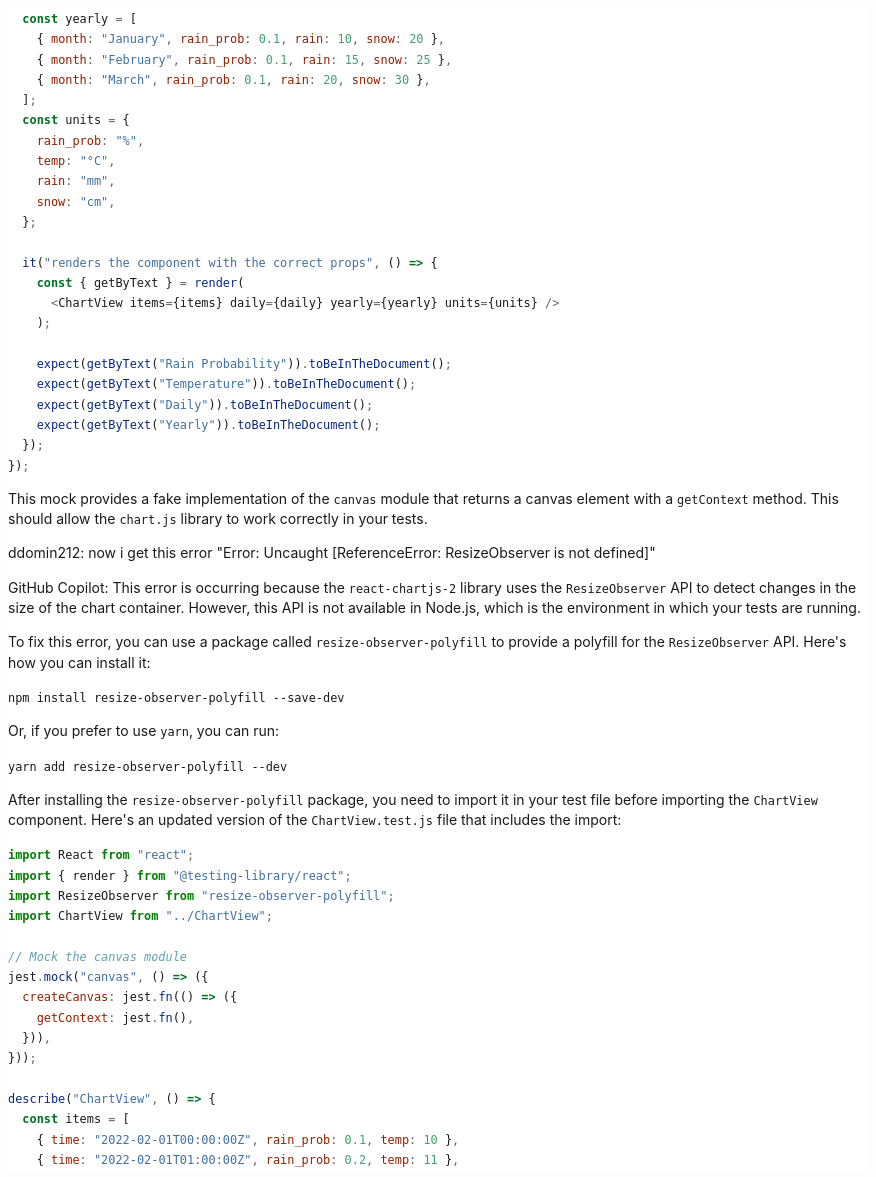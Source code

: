 ```javascript
  const yearly = [
    { month: "January", rain_prob: 0.1, rain: 10, snow: 20 },
    { month: "February", rain_prob: 0.1, rain: 15, snow: 25 },
    { month: "March", rain_prob: 0.1, rain: 20, snow: 30 },
  ];
  const units = {
    rain_prob: "%",
    temp: "°C",
    rain: "mm",
    snow: "cm",
  };

  it("renders the component with the correct props", () => {
    const { getByText } = render(
      <ChartView items={items} daily={daily} yearly={yearly} units={units} />
    );

    expect(getByText("Rain Probability")).toBeInTheDocument();
    expect(getByText("Temperature")).toBeInTheDocument();
    expect(getByText("Daily")).toBeInTheDocument();
    expect(getByText("Yearly")).toBeInTheDocument();
  });
});
```

This mock provides a fake implementation of the `canvas` module that returns a canvas element with a `getContext` method. This should allow the `chart.js` library to work correctly in your tests.

ddomin212: now i get this error "Error: Uncaught [ReferenceError: ResizeObserver is not defined]"

GitHub Copilot: This error is occurring because the `react-chartjs-2` library uses the `ResizeObserver` API to detect changes in the size of the chart container. However, this API is not available in Node.js, which is the environment in which your tests are running.

To fix this error, you can use a package called `resize-observer-polyfill` to provide a polyfill for the `ResizeObserver` API. Here's how you can install it:

```
npm install resize-observer-polyfill --save-dev
```

Or, if you prefer to use `yarn`, you can run:

```
yarn add resize-observer-polyfill --dev
```

After installing the `resize-observer-polyfill` package, you need to import it in your test file before importing the `ChartView` component. Here's an updated version of the `ChartView.test.js` file that includes the import:

```javascript
import React from "react";
import { render } from "@testing-library/react";
import ResizeObserver from "resize-observer-polyfill";
import ChartView from "../ChartView";

// Mock the canvas module
jest.mock("canvas", () => ({
  createCanvas: jest.fn(() => ({
    getContext: jest.fn(),
  })),
}));

describe("ChartView", () => {
  const items = [
    { time: "2022-02-01T00:00:00Z", rain_prob: 0.1, temp: 10 },
    { time: "2022-02-01T01:00:00Z", rain_prob: 0.2, temp: 11 },
```